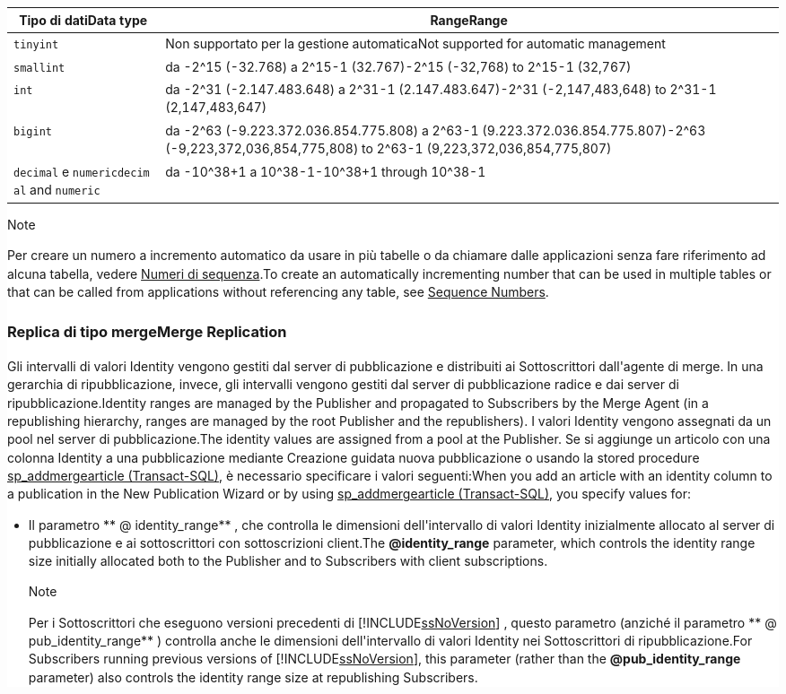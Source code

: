 |<span data-ttu-id="a37c1-143">Tipo di dati</span><span class="sxs-lookup"><span data-stu-id="a37c1-143">Data type</span></span>|<span data-ttu-id="a37c1-144">Range</span><span class="sxs-lookup"><span data-stu-id="a37c1-144">Range</span></span>|  
|---------------|-----------|  
|`tinyint`|<span data-ttu-id="a37c1-145">Non supportato per la gestione automatica</span><span class="sxs-lookup"><span data-stu-id="a37c1-145">Not supported for automatic management</span></span>|  
|`smallint`|<span data-ttu-id="a37c1-146">da -2^15 (-32.768) a 2^15-1 (32.767)</span><span class="sxs-lookup"><span data-stu-id="a37c1-146">-2^15 (-32,768) to 2^15-1 (32,767)</span></span>|  
|`int`|<span data-ttu-id="a37c1-147">da -2^31 (-2.147.483.648) a 2^31-1 (2.147.483.647)</span><span class="sxs-lookup"><span data-stu-id="a37c1-147">-2^31 (-2,147,483,648) to 2^31-1 (2,147,483,647)</span></span>|  
|`bigint`|<span data-ttu-id="a37c1-148">da -2^63 (-9.223.372.036.854.775.808) a 2^63-1 (9.223.372.036.854.775.807)</span><span class="sxs-lookup"><span data-stu-id="a37c1-148">-2^63 (-9,223,372,036,854,775,808) to 2^63-1 (9,223,372,036,854,775,807)</span></span>|  
|<span data-ttu-id="a37c1-149">`decimal` e `numeric`</span><span class="sxs-lookup"><span data-stu-id="a37c1-149">`decimal` and `numeric`</span></span>|<span data-ttu-id="a37c1-150">da -10^38+1 a 10^38-1</span><span class="sxs-lookup"><span data-stu-id="a37c1-150">-10^38+1 through 10^38-1</span></span>|  
  
> [!NOTE]  
>  <span data-ttu-id="a37c1-151">Per creare un numero a incremento automatico da usare in più tabelle o da chiamare dalle applicazioni senza fare riferimento ad alcuna tabella, vedere [Numeri di sequenza](../../sequence-numbers/sequence-numbers.md).</span><span class="sxs-lookup"><span data-stu-id="a37c1-151">To create an automatically incrementing number that can be used in multiple tables or that can be called from applications without referencing any table, see [Sequence Numbers](../../sequence-numbers/sequence-numbers.md).</span></span>  
  
### <a name="merge-replication"></a><span data-ttu-id="a37c1-152">Replica di tipo merge</span><span class="sxs-lookup"><span data-stu-id="a37c1-152">Merge Replication</span></span>  
 <span data-ttu-id="a37c1-153">Gli intervalli di valori Identity vengono gestiti dal server di pubblicazione e distribuiti ai Sottoscrittori dall'agente di merge. In una gerarchia di ripubblicazione, invece, gli intervalli vengono gestiti dal server di pubblicazione radice e dai server di ripubblicazione.</span><span class="sxs-lookup"><span data-stu-id="a37c1-153">Identity ranges are managed by the Publisher and propagated to Subscribers by the Merge Agent (in a republishing hierarchy, ranges are managed by the root Publisher and the republishers).</span></span> <span data-ttu-id="a37c1-154">I valori Identity vengono assegnati da un pool nel server di pubblicazione.</span><span class="sxs-lookup"><span data-stu-id="a37c1-154">The identity values are assigned from a pool at the Publisher.</span></span> <span data-ttu-id="a37c1-155">Se si aggiunge un articolo con una colonna Identity a una pubblicazione mediante Creazione guidata nuova pubblicazione o usando la stored procedure [sp_addmergearticle &#40;Transact-SQL&#41;](/sql/relational-databases/system-stored-procedures/sp-addmergearticle-transact-sql), è necessario specificare i valori seguenti:</span><span class="sxs-lookup"><span data-stu-id="a37c1-155">When you add an article with an identity column to a publication in the New Publication Wizard or by using [sp_addmergearticle &#40;Transact-SQL&#41;](/sql/relational-databases/system-stored-procedures/sp-addmergearticle-transact-sql), you specify values for:</span></span>  
  
-   <span data-ttu-id="a37c1-156">Il parametro \*\* \@ identity_range\*\* , che controlla le dimensioni dell'intervallo di valori Identity inizialmente allocato al server di pubblicazione e ai sottoscrittori con sottoscrizioni client.</span><span class="sxs-lookup"><span data-stu-id="a37c1-156">The **\@identity_range** parameter, which controls the identity range size initially allocated both to the Publisher and to Subscribers with client subscriptions.</span></span>  
  
    > [!NOTE]  
    >  <span data-ttu-id="a37c1-157">Per i Sottoscrittori che eseguono versioni precedenti di [!INCLUDE[ssNoVersion](../../../includes/ssnoversion-md.md)] , questo parametro (anziché il parametro \*\* \@ pub_identity_range\*\* ) controlla anche le dimensioni dell'intervallo di valori Identity nei Sottoscrittori di ripubblicazione.</span><span class="sxs-lookup"><span data-stu-id="a37c1-157">For Subscribers running previous versions of [!INCLUDE[ssNoVersion](../../../includes/ssnoversion-md.md)], this parameter (rather than the **\@pub_identity_range** parameter) also controls the identity range size at republishing Subscribers.</span></span>  
  